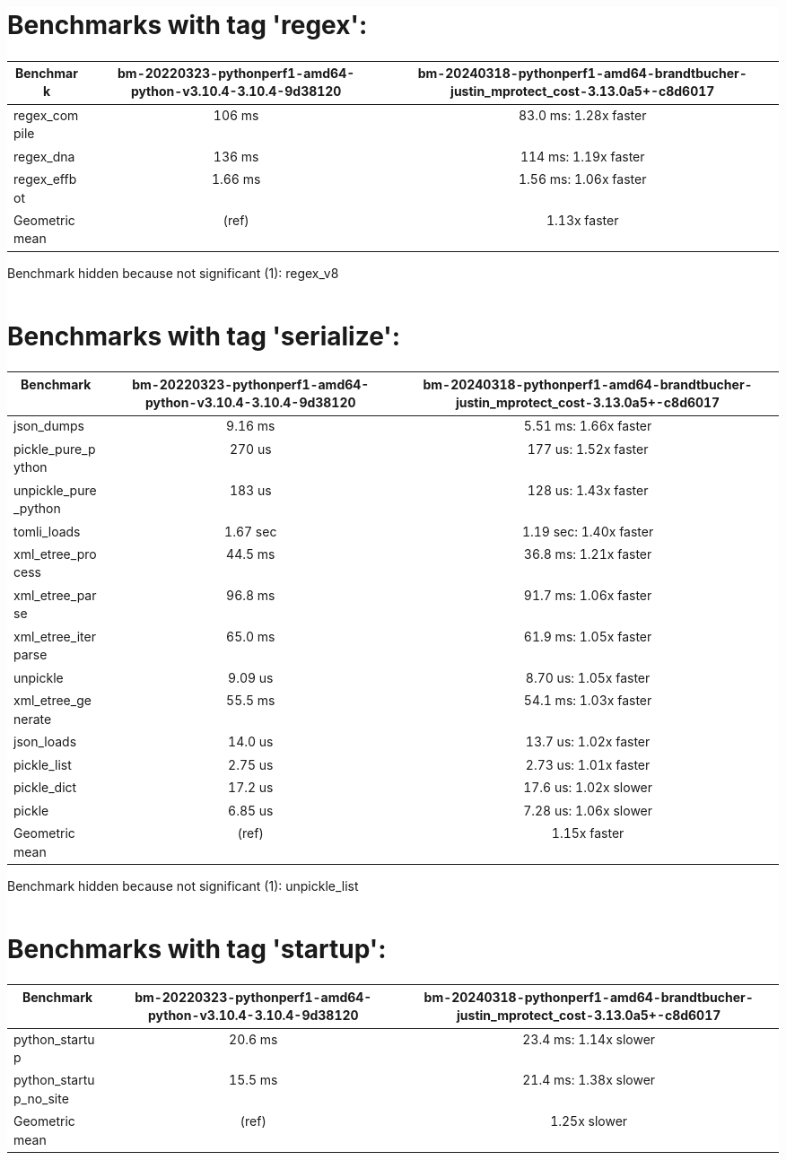 Benchmarks with tag 'regex':
============================

| Benchmark      | bm-20220323-pythonperf1-amd64-python-v3.10.4-3.10.4-9d38120 | bm-20240318-pythonperf1-amd64-brandtbucher-justin_mprotect_cost-3.13.0a5+-c8d6017 |
|----------------|:-----------------------------------------------------------:|:---------------------------------------------------------------------------------:|
| regex_compile  | 106 ms                                                      | 83.0 ms: 1.28x faster                                                             |
| regex_dna      | 136 ms                                                      | 114 ms: 1.19x faster                                                              |
| regex_effbot   | 1.66 ms                                                     | 1.56 ms: 1.06x faster                                                             |
| Geometric mean | (ref)                                                       | 1.13x faster                                                                      |

Benchmark hidden because not significant (1): regex_v8

Benchmarks with tag 'serialize':
================================

| Benchmark            | bm-20220323-pythonperf1-amd64-python-v3.10.4-3.10.4-9d38120 | bm-20240318-pythonperf1-amd64-brandtbucher-justin_mprotect_cost-3.13.0a5+-c8d6017 |
|----------------------|:-----------------------------------------------------------:|:---------------------------------------------------------------------------------:|
| json_dumps           | 9.16 ms                                                     | 5.51 ms: 1.66x faster                                                             |
| pickle_pure_python   | 270 us                                                      | 177 us: 1.52x faster                                                              |
| unpickle_pure_python | 183 us                                                      | 128 us: 1.43x faster                                                              |
| tomli_loads          | 1.67 sec                                                    | 1.19 sec: 1.40x faster                                                            |
| xml_etree_process    | 44.5 ms                                                     | 36.8 ms: 1.21x faster                                                             |
| xml_etree_parse      | 96.8 ms                                                     | 91.7 ms: 1.06x faster                                                             |
| xml_etree_iterparse  | 65.0 ms                                                     | 61.9 ms: 1.05x faster                                                             |
| unpickle             | 9.09 us                                                     | 8.70 us: 1.05x faster                                                             |
| xml_etree_generate   | 55.5 ms                                                     | 54.1 ms: 1.03x faster                                                             |
| json_loads           | 14.0 us                                                     | 13.7 us: 1.02x faster                                                             |
| pickle_list          | 2.75 us                                                     | 2.73 us: 1.01x faster                                                             |
| pickle_dict          | 17.2 us                                                     | 17.6 us: 1.02x slower                                                             |
| pickle               | 6.85 us                                                     | 7.28 us: 1.06x slower                                                             |
| Geometric mean       | (ref)                                                       | 1.15x faster                                                                      |

Benchmark hidden because not significant (1): unpickle_list

Benchmarks with tag 'startup':
==============================

| Benchmark              | bm-20220323-pythonperf1-amd64-python-v3.10.4-3.10.4-9d38120 | bm-20240318-pythonperf1-amd64-brandtbucher-justin_mprotect_cost-3.13.0a5+-c8d6017 |
|------------------------|:-----------------------------------------------------------:|:---------------------------------------------------------------------------------:|
| python_startup         | 20.6 ms                                                     | 23.4 ms: 1.14x slower                                                             |
| python_startup_no_site | 15.5 ms                                                     | 21.4 ms: 1.38x slower                                                             |
| Geometric mean         | (ref)                                                       | 1.25x slower                                                                      |
